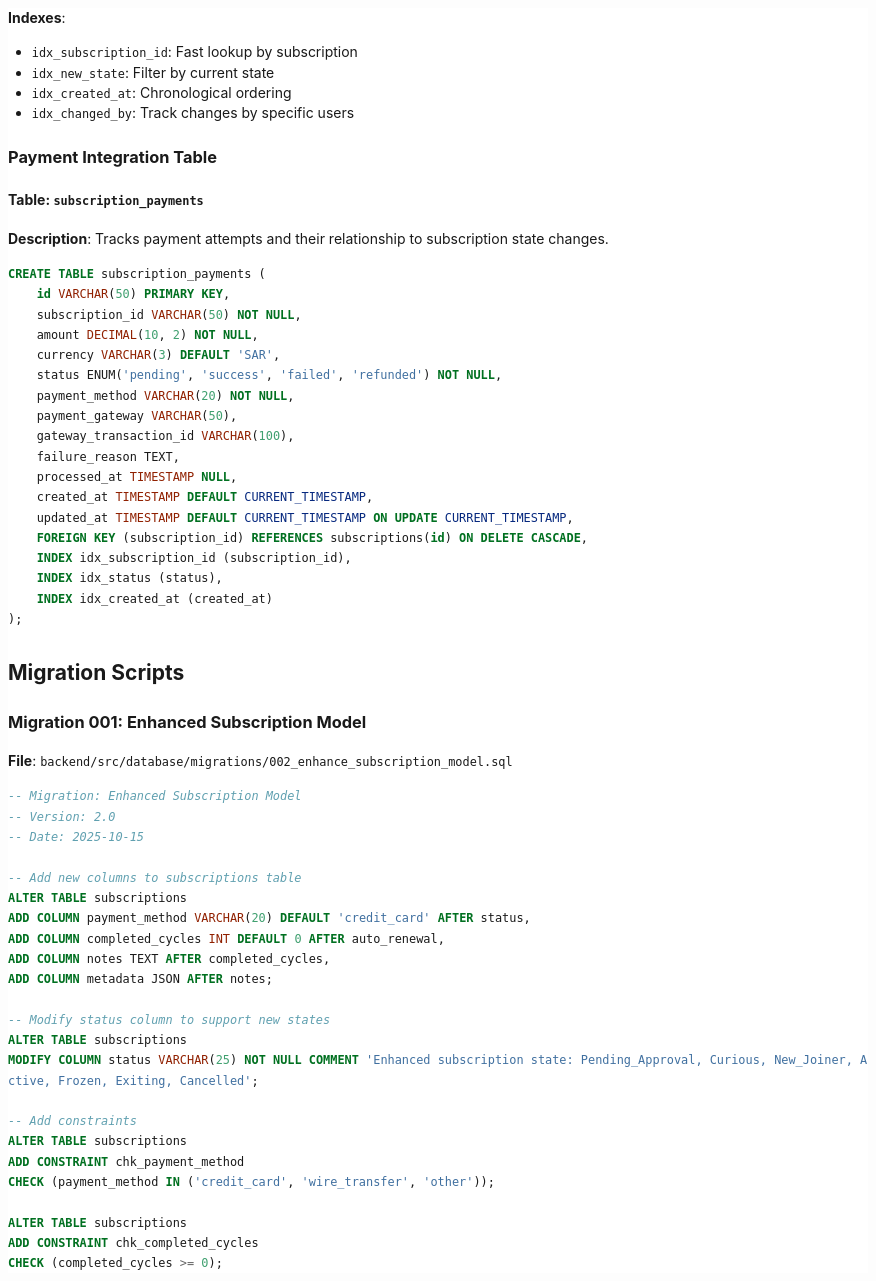 **Indexes**:
- `idx_subscription_id`: Fast lookup by subscription
- `idx_new_state`: Filter by current state
- `idx_created_at`: Chronological ordering
- `idx_changed_by`: Track changes by specific users

### Payment Integration Table

#### Table: `subscription_payments`
**Description**: Tracks payment attempts and their relationship to subscription state changes.

```sql
CREATE TABLE subscription_payments (
    id VARCHAR(50) PRIMARY KEY,
    subscription_id VARCHAR(50) NOT NULL,
    amount DECIMAL(10, 2) NOT NULL,
    currency VARCHAR(3) DEFAULT 'SAR',
    status ENUM('pending', 'success', 'failed', 'refunded') NOT NULL,
    payment_method VARCHAR(20) NOT NULL,
    payment_gateway VARCHAR(50),
    gateway_transaction_id VARCHAR(100),
    failure_reason TEXT,
    processed_at TIMESTAMP NULL,
    created_at TIMESTAMP DEFAULT CURRENT_TIMESTAMP,
    updated_at TIMESTAMP DEFAULT CURRENT_TIMESTAMP ON UPDATE CURRENT_TIMESTAMP,
    FOREIGN KEY (subscription_id) REFERENCES subscriptions(id) ON DELETE CASCADE,
    INDEX idx_subscription_id (subscription_id),
    INDEX idx_status (status),
    INDEX idx_created_at (created_at)
);
```

## Migration Scripts

### Migration 001: Enhanced Subscription Model

**File**: `backend/src/database/migrations/002_enhance_subscription_model.sql`

```sql
-- Migration: Enhanced Subscription Model
-- Version: 2.0
-- Date: 2025-10-15

-- Add new columns to subscriptions table
ALTER TABLE subscriptions 
ADD COLUMN payment_method VARCHAR(20) DEFAULT 'credit_card' AFTER status,
ADD COLUMN completed_cycles INT DEFAULT 0 AFTER auto_renewal,
ADD COLUMN notes TEXT AFTER completed_cycles,
ADD COLUMN metadata JSON AFTER notes;

-- Modify status column to support new states
ALTER TABLE subscriptions 
MODIFY COLUMN status VARCHAR(25) NOT NULL COMMENT 'Enhanced subscription state: Pending_Approval, Curious, New_Joiner, Active, Frozen, Exiting, Cancelled';

-- Add constraints
ALTER TABLE subscriptions 
ADD CONSTRAINT chk_payment_method 
CHECK (payment_method IN ('credit_card', 'wire_transfer', 'other'));

ALTER TABLE subscriptions 
ADD CONSTRAINT chk_completed_cycles 
CHECK (completed_cycles >= 0);

```
